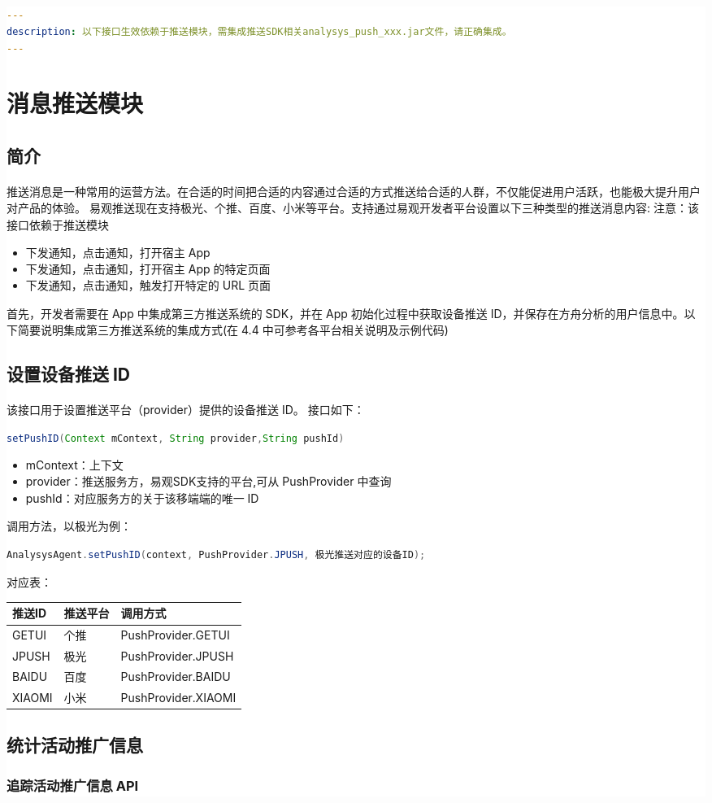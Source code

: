```yaml
---
description: 以下接口生效依赖于推送模块，需集成推送SDK相关analysys_push_xxx.jar文件，请正确集成。
---
```


# 消息推送模块

## 简介

推送消息是一种常用的运营方法。在合适的时间把合适的内容通过合适的方式推送给合适的人群，不仅能促进用户活跃，也能极大提升用户对产品的体验。 易观推送现在支持极光、个推、百度、小米等平台。支持通过易观开发者平台设置以下三种类型的推送消息内容: 注意：该接口依赖于推送模块

* 下发通知，点击通知，打开宿主 App
* 下发通知，点击通知，打开宿主 App 的特定页面
* 下发通知，点击通知，触发打开特定的 URL 页面

首先，开发者需要在 App 中集成第三方推送系统的 SDK，并在 App 初始化过程中获取设备推送 ID，并保存在方舟分析的用户信息中。以下简要说明集成第三方推送系统的集成方式\(在 4.4 中可参考各平台相关说明及示例代码\)

## 设置设备推送 ID

该接口用于设置推送平台（provider）提供的设备推送 ID。 接口如下：

```java
setPushID(Context mContext, String provider,String pushId)
```

* mContext：上下文
* provider：推送服务方，易观SDK支持的平台,可从 PushProvider 中查询
* pushId：对应服务方的关于该移端端的唯一 ID

调用方法，以极光为例：

```java
AnalysysAgent.setPushID(context, PushProvider.JPUSH, 极光推送对应的设备ID);
```

对应表：

| 推送ID | 推送平台 | 调用方式 |
| :--- | :--- | :--- |
| GETUI | 个推 | PushProvider.GETUI |
| JPUSH | 极光 | PushProvider.JPUSH |
| BAIDU | 百度 | PushProvider.BAIDU |
| XIAOMI | 小米 | PushProvider.XIAOMI |

## 统计活动推广信息

### 追踪活动推广信息 API
